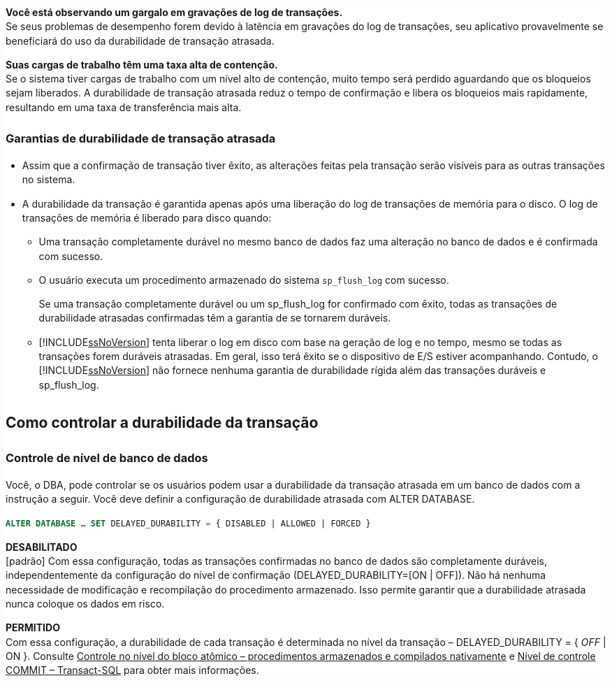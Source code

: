  **Você está observando um gargalo em gravações de log de transações.**    
 Se seus problemas de desempenho forem devido à latência em gravações do log de transações, seu aplicativo provavelmente se beneficiará do uso da durabilidade de transação atrasada.    
    
 **Suas cargas de trabalho têm uma taxa alta de contenção.**    
 Se o sistema tiver cargas de trabalho com um nível alto de contenção, muito tempo será perdido aguardando que os bloqueios sejam liberados. A durabilidade de transação atrasada reduz o tempo de confirmação e libera os bloqueios mais rapidamente, resultando em uma taxa de transferência mais alta.    
    
 ### <a name="delayed-transaction-durability-guarantees"></a>Garantias de durabilidade de transação atrasada   
    
-   Assim que a confirmação de transação tiver êxito, as alterações feitas pela transação serão visíveis para as outras transações no sistema.    
    
-   A durabilidade da transação é garantida apenas após uma liberação do log de transações de memória para o disco. O log de transações de memória é liberado para disco quando:    
    
    -   Uma transação completamente durável no mesmo banco de dados faz uma alteração no banco de dados e é confirmada com sucesso.   
    
    -   O usuário executa um procedimento armazenado do sistema `sp_flush_log` com sucesso.     
    
        Se uma transação completamente durável ou um sp_flush_log for confirmado com êxito, todas as transações de durabilidade atrasadas confirmadas têm a garantia de se tornarem duráveis.
        
    - [!INCLUDE[ssNoVersion](../../includes/ssnoversion-md.md)] tenta liberar o log em disco com base na geração de log e no tempo, mesmo se todas as transações forem duráveis atrasadas. Em geral, isso terá êxito se o dispositivo de E/S estiver acompanhando. Contudo, o [!INCLUDE[ssNoVersion](../../includes/ssnoversion-md.md)] não fornece nenhuma garantia de durabilidade rígida além das transações duráveis e sp_flush_log.      
    
  
    
## <a name="how-to-control-transaction-durability"></a>Como controlar a durabilidade da transação    
    
###  <a name="bkmk_DbControl"></a> Controle de nível de banco de dados    
 Você, o DBA, pode controlar se os usuários podem usar a durabilidade da transação atrasada em um banco de dados com a instrução a seguir. Você deve definir a configuração de durabilidade atrasada com ALTER DATABASE.    
    
```sql    
ALTER DATABASE … SET DELAYED_DURABILITY = { DISABLED | ALLOWED | FORCED }    
```    
    
 **DESABILITADO**    
 [padrão] Com essa configuração, todas as transações confirmadas no banco de dados são completamente duráveis, independentemente da configuração do nível de confirmação (DELAYED_DURABILITY=[ON | OFF]). Não há nenhuma necessidade de modificação e recompilação do procedimento armazenado. Isso permite garantir que a durabilidade atrasada nunca coloque os dados em risco.    
    
 **PERMITIDO**    
 Com essa configuração, a durabilidade de cada transação é determinada no nível da transação – DELAYED_DURABILITY = { *OFF* | ON }. Consulte [Controle no nível do bloco atômico – procedimentos armazenados e compilados nativamente](../../relational-databases/logs/control-transaction-durability.md#CompiledProcControl) e [Nível de controle COMMIT – Transact-SQL](../../relational-databases/logs/control-transaction-durability.md#bkmk_T-SQLControl) para obter mais informações.    
    